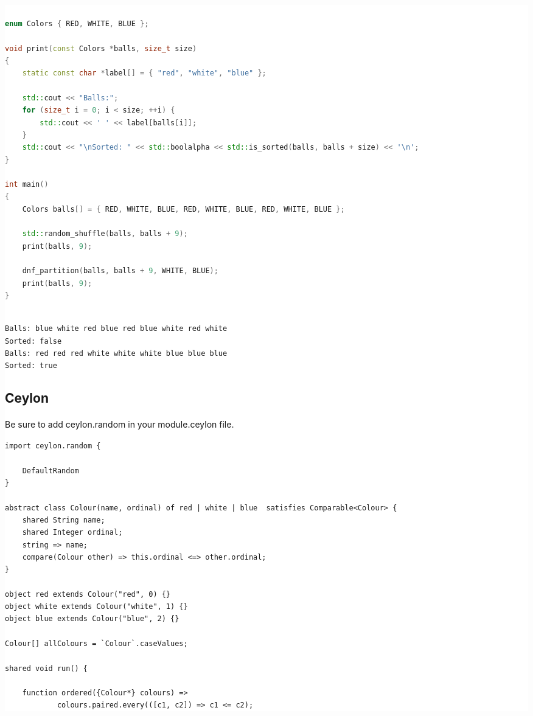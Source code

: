 ```cpp

enum Colors { RED, WHITE, BLUE };

void print(const Colors *balls, size_t size)
{
    static const char *label[] = { "red", "white", "blue" };

    std::cout << "Balls:";
    for (size_t i = 0; i < size; ++i) {
        std::cout << ' ' << label[balls[i]];
    }
    std::cout << "\nSorted: " << std::boolalpha << std::is_sorted(balls, balls + size) << '\n';
}

int main()
{
    Colors balls[] = { RED, WHITE, BLUE, RED, WHITE, BLUE, RED, WHITE, BLUE };

    std::random_shuffle(balls, balls + 9);
    print(balls, 9);

    dnf_partition(balls, balls + 9, WHITE, BLUE);
    print(balls, 9);
}
```

```txt

Balls: blue white red blue red blue white red white
Sorted: false
Balls: red red red white white white blue blue blue
Sorted: true

```



## Ceylon

Be sure to add ceylon.random in your module.ceylon file.

```ceylon
import ceylon.random {

	DefaultRandom
}

abstract class Colour(name, ordinal) of red | white | blue  satisfies Comparable<Colour> {
	shared String name;
	shared Integer ordinal;
	string => name;
	compare(Colour other) => this.ordinal <=> other.ordinal;
}

object red extends Colour("red", 0) {}
object white extends Colour("white", 1) {}
object blue extends Colour("blue", 2) {}

Colour[] allColours = `Colour`.caseValues;

shared void run() {

	function ordered({Colour*} colours) =>
			colours.paired.every(([c1, c2]) => c1 <= c2);

```